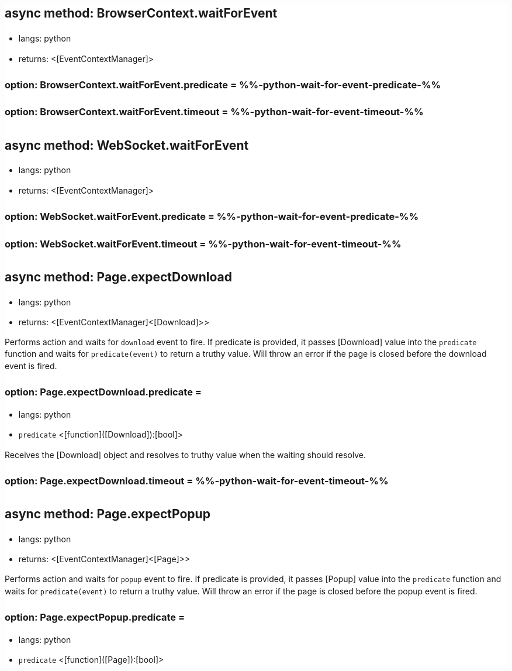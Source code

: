 ## async method: BrowserContext.waitForEvent
* langs: python
- returns: <[EventContextManager]>
### option: BrowserContext.waitForEvent.predicate = %%-python-wait-for-event-predicate-%%
### option: BrowserContext.waitForEvent.timeout = %%-python-wait-for-event-timeout-%%

## async method: WebSocket.waitForEvent
* langs: python
- returns: <[EventContextManager]>
### option: WebSocket.waitForEvent.predicate = %%-python-wait-for-event-predicate-%%
### option: WebSocket.waitForEvent.timeout = %%-python-wait-for-event-timeout-%%

## async method: Page.expectDownload
* langs: python
- returns: <[EventContextManager]<[Download]>>

Performs action and waits for `download` event to fire. If predicate is provided, it passes
[Download] value into the `predicate` function and waits for `predicate(event)` to return a truthy value.
Will throw an error if the page is closed before the download event is fired.

### option: Page.expectDownload.predicate =
* langs: python
- `predicate` <[function]\([Download]\):[bool]>

Receives the [Download] object and resolves to truthy value when the waiting should resolve.

### option: Page.expectDownload.timeout = %%-python-wait-for-event-timeout-%%


## async method: Page.expectPopup
* langs: python
- returns: <[EventContextManager]<[Page]>>

Performs action and waits for `popup` event to fire. If predicate is provided, it passes
[Popup] value into the `predicate` function and waits for `predicate(event)` to return a truthy value.
Will throw an error if the page is closed before the popup event is fired.

### option: Page.expectPopup.predicate =
* langs: python
- `predicate` <[function]\([Page]\):[bool]>
